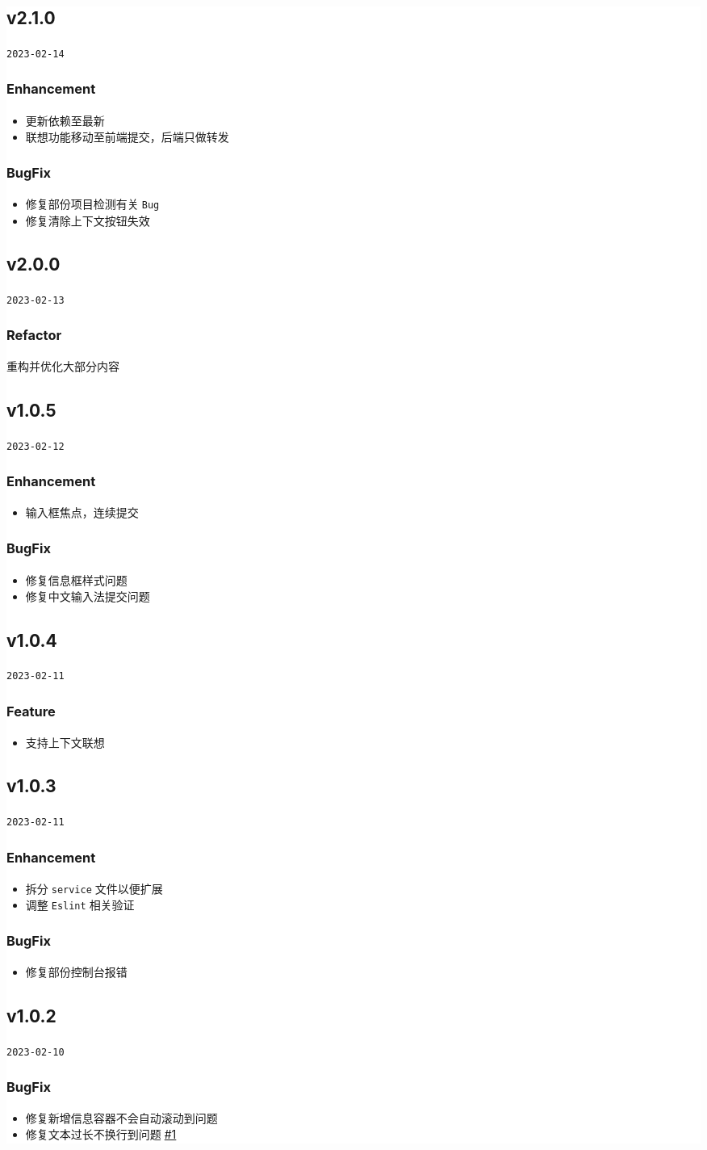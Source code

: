 ## v2.1.0

`2023-02-14`
### Enhancement
- 更新依赖至最新
- 联想功能移动至前端提交，后端只做转发

### BugFix
- 修复部份项目检测有关 `Bug`
- 修复清除上下文按钮失效

## v2.0.0

`2023-02-13`
### Refactor
重构并优化大部分内容

## v1.0.5

`2023-02-12`

### Enhancement
- 输入框焦点，连续提交

### BugFix
- 修复信息框样式问题
- 修复中文输入法提交问题

## v1.0.4

`2023-02-11`

### Feature
- 支持上下文联想

## v1.0.3

`2023-02-11`

### Enhancement
- 拆分 `service` 文件以便扩展
- 调整 `Eslint` 相关验证

### BugFix
- 修复部份控制台报错

## v1.0.2

`2023-02-10`

### BugFix
- 修复新增信息容器不会自动滚动到问题
- 修复文本过长不换行到问题 [#1](https://github.com/Chanzhaoyu/chatgpt-web/issues/1)